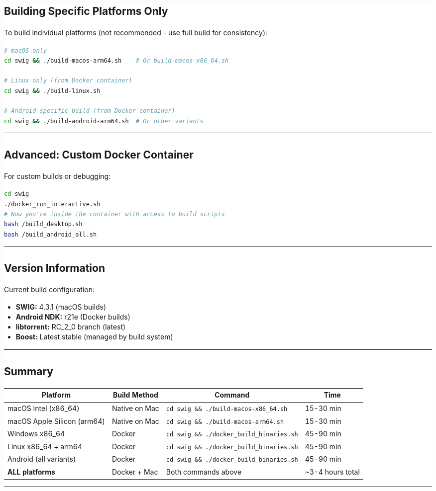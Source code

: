 
## Building Specific Platforms Only

To build individual platforms (not recommended - use full build for consistency):

```bash
# macOS only
cd swig && ./build-macos-arm64.sh    # Or build-macos-x86_64.sh

# Linux only (from Docker container)
cd swig && ./build-linux.sh

# Android specific build (from Docker container)
cd swig && ./build-android-arm64.sh  # Or other variants
```

---

## Advanced: Custom Docker Container

For custom builds or debugging:

```bash
cd swig
./docker_run_interactive.sh
# Now you're inside the container with access to build scripts
bash /build_desktop.sh
bash /build_android_all.sh
```

---

## Version Information

Current build configuration:
- **SWIG:** 4.3.1 (macOS builds)
- **Android NDK:** r21e (Docker builds)
- **libtorrent:** RC_2_0 branch (latest)
- **Boost:** Latest stable (managed by build system)

---

## Summary

| Platform | Build Method | Command | Time |
|----------|--------------|---------|------|
| macOS Intel (x86_64) | Native on Mac | `cd swig && ./build-macos-x86_64.sh` | 15-30 min |
| macOS Apple Silicon (arm64) | Native on Mac | `cd swig && ./build-macos-arm64.sh` | 15-30 min |
| Windows x86_64 | Docker | `cd swig && ./docker_build_binaries.sh` | 45-90 min |
| Linux x86_64 + arm64 | Docker | `cd swig && ./docker_build_binaries.sh` | 45-90 min |
| Android (all variants) | Docker | `cd swig && ./docker_build_binaries.sh` | 45-90 min |
| **ALL platforms** | Docker + Mac | Both commands above | ~3-4 hours total |

---